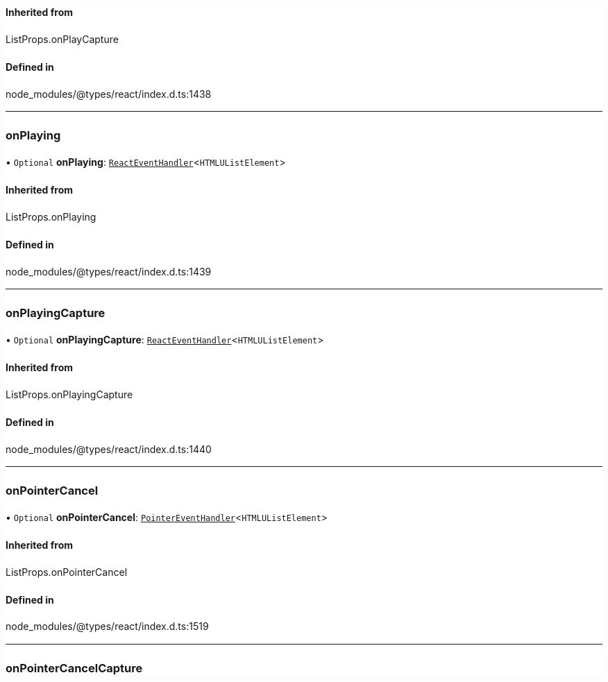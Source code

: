 #### Inherited from

ListProps.onPlayCapture

#### Defined in

node_modules/@types/react/index.d.ts:1438

___

### onPlaying

• `Optional` **onPlaying**: [`ReactEventHandler`](../modules/components_Container._internal_.md#reacteventhandler)<`HTMLUListElement`\>

#### Inherited from

ListProps.onPlaying

#### Defined in

node_modules/@types/react/index.d.ts:1439

___

### onPlayingCapture

• `Optional` **onPlayingCapture**: [`ReactEventHandler`](../modules/components_Container._internal_.md#reacteventhandler)<`HTMLUListElement`\>

#### Inherited from

ListProps.onPlayingCapture

#### Defined in

node_modules/@types/react/index.d.ts:1440

___

### onPointerCancel

• `Optional` **onPointerCancel**: [`PointerEventHandler`](../modules/components_Container._internal_.md#pointereventhandler)<`HTMLUListElement`\>

#### Inherited from

ListProps.onPointerCancel

#### Defined in

node_modules/@types/react/index.d.ts:1519

___

### onPointerCancelCapture
